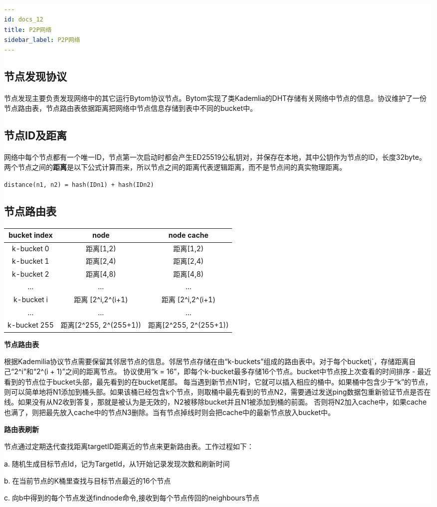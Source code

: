 ```yaml
---
id: docs_12
title: P2P网络
sidebar_label: P2P网络
---
```


## 节点发现协议
节点发现主要负责发现网络中的其它运行Bytom协议节点。Bytom实现了类Kademlia的DHT存储有关网络中节点的信息。协议维护了一份节点路由表，节点路由表依据距离把网络中节点信息存储到表中不同的bucket中。

## 节点ID及距离
网络中每个节点都有一个唯一ID，节点第一次启动时都会产生ED25519公私钥对，并保存在本地，其中公钥作为节点的ID，长度32byte。
两个节点之间的**距离**是以下公式计算而来，所以节点之间的距离代表逻辑距离，而不是节点间的真实物理距离。

    distance(n1, n2) = hash(IDn1) + hash(IDn2)

## 节点路由表
| bucket index | node | node cache |
| :---: | :---: | :---: |
| k-bucket 0 | 距离[1,2) | 距离[1,2) |
| k-bucket 1 | 距离[2,4) | 距离[2,4) |
| k-bucket 2 | 距离[4,8) | 距离[4,8) |
| … | … | … |
| k-bucket i | 距离 [2^i,2^(i+1) | 距离 [2^i,2^(i+1) |
| … | … | … |
| k-bucket 255 | 距离[2^255, 2^(255+1)) | 距离[2^255, 2^(255+1)) |

**节点路由表**

根据Kademilia协议节点需要保留其邻居节点的信息。邻居节点存储在由“k-buckets”组成的路由表中。对于每个bucket[i](`0≤i<256)`，存储距离自己“2^i”和“2^(i + 1)”之间的距离节点。
协议使用“k = 16”，即每个k-bucket最多存储16个节点。bucket中节点按上次查看的时间排序 - 最近看到的节点位于bucket头部，最先看到的在bucket尾部。
每当遇到新节点N1时，它就可以插入相应的桶中。如果桶中包含少于“k”的节点，则可以简单地将N1添加到桶头部。如果该桶已经包含`k`个节点，则取桶中最先看到的节点N2，需要通过发送ping数据包重新验证节点是否在线。如果没有从N2收到答复，那就是被认为是无效的，N2被移除bucket并且N1被添加到桶的前面。
否则将N2加入cache中，如果cache也满了，则把最先放入cache中的节点N3删除。当有节点掉线时则会把cache中的最新节点放入bucket中。


**路由表刷新**

节点通过定期迭代查找距离targetID距离近的节点来更新路由表。工作过程如下：

a. 随机生成目标节点Id，记为TargetId，从1开始记录发现次数和刷新时间

b. 在当前节点的K桶里查找与目标节点最近的16个节点

c. 向b中得到的每个节点发送findnode命令,接收到每个节点传回的neighbours节点
